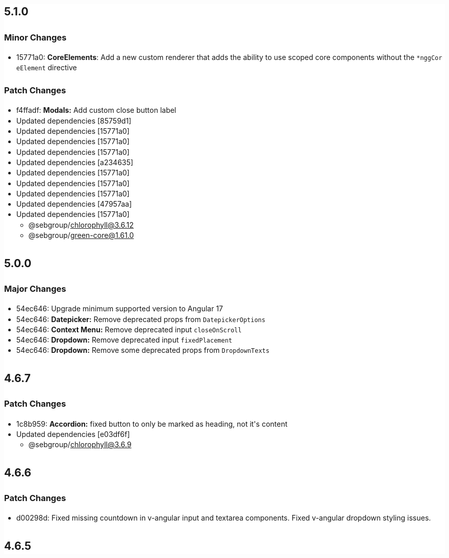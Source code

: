 ## 5.1.0

### Minor Changes

- 15771a0: **CoreElements**: Add a new custom renderer that adds the ability to use scoped core components without the `*nggCoreElement` directive

### Patch Changes

- f4ffadf: **Modals:** Add custom close button label
- Updated dependencies [85759d1]
- Updated dependencies [15771a0]
- Updated dependencies [15771a0]
- Updated dependencies [15771a0]
- Updated dependencies [a234635]
- Updated dependencies [15771a0]
- Updated dependencies [15771a0]
- Updated dependencies [15771a0]
- Updated dependencies [47957aa]
- Updated dependencies [15771a0]
  - @sebgroup/chlorophyll@3.6.12
  - @sebgroup/green-core@1.61.0

## 5.0.0

### Major Changes

- 54ec646: Upgrade minimum supported version to Angular 17
- 54ec646: **Datepicker:** Remove deprecated props from `DatepickerOptions`
- 54ec646: **Context Menu:** Remove deprecated input `closeOnScroll`
- 54ec646: **Dropdown:** Remove deprecated input `fixedPlacement`
- 54ec646: **Dropdown:** Remove some deprecated props from `DropdownTexts`

## 4.6.7

### Patch Changes

- 1c8b959: **Accordion:** fixed button to only be marked as heading, not it's content
- Updated dependencies [e03df6f]
  - @sebgroup/chlorophyll@3.6.9

## 4.6.6

### Patch Changes

- d00298d: Fixed missing countdown in v-angular input and textarea components. Fixed v-angular dropdown styling issues.

## 4.6.5
